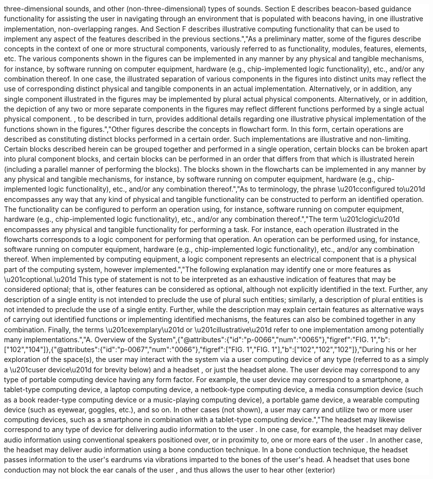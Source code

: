 three-dimensional sounds, and other (non-three-dimensional) types of sounds. Section E describes beacon-based guidance functionality for assisting the user in navigating through an environment that is populated with beacons having, in one illustrative implementation, non-overlapping ranges. And Section F describes illustrative computing functionality that can be used to implement any aspect of the features described in the previous sections.","As a preliminary matter, some of the figures describe concepts in the context of one or more structural components, variously referred to as functionality, modules, features, elements, etc. The various components shown in the figures can be implemented in any manner by any physical and tangible mechanisms, for instance, by software running on computer equipment, hardware (e.g., chip-implemented logic functionality), etc., and\/or any combination thereof. In one case, the illustrated separation of various components in the figures into distinct units may reflect the use of corresponding distinct physical and tangible components in an actual implementation. Alternatively, or in addition, any single component illustrated in the figures may be implemented by plural actual physical components. Alternatively, or in addition, the depiction of any two or more separate components in the figures may reflect different functions performed by a single actual physical component. , to be described in turn, provides additional details regarding one illustrative physical implementation of the functions shown in the figures.","Other figures describe the concepts in flowchart form. In this form, certain operations are described as constituting distinct blocks performed in a certain order. Such implementations are illustrative and non-limiting. Certain blocks described herein can be grouped together and performed in a single operation, certain blocks can be broken apart into plural component blocks, and certain blocks can be performed in an order that differs from that which is illustrated herein (including a parallel manner of performing the blocks). The blocks shown in the flowcharts can be implemented in any manner by any physical and tangible mechanisms, for instance, by software running on computer equipment, hardware (e.g., chip-implemented logic functionality), etc., and\/or any combination thereof.","As to terminology, the phrase \u201cconfigured to\u201d encompasses any way that any kind of physical and tangible functionality can be constructed to perform an identified operation. The functionality can be configured to perform an operation using, for instance, software running on computer equipment, hardware (e.g., chip-implemented logic functionality), etc., and\/or any combination thereof.","The term \u201clogic\u201d encompasses any physical and tangible functionality for performing a task. For instance, each operation illustrated in the flowcharts corresponds to a logic component for performing that operation. An operation can be performed using, for instance, software running on computer equipment, hardware (e.g., chip-implemented logic functionality), etc., and\/or any combination thereof. When implemented by computing equipment, a logic component represents an electrical component that is a physical part of the computing system, however implemented.","The following explanation may identify one or more features as \u201coptional.\u201d This type of statement is not to be interpreted as an exhaustive indication of features that may be considered optional; that is, other features can be considered as optional, although not explicitly identified in the text. Further, any description of a single entity is not intended to preclude the use of plural such entities; similarly, a description of plural entities is not intended to preclude the use of a single entity. Further, while the description may explain certain features as alternative ways of carrying out identified functions or implementing identified mechanisms, the features can also be combined together in any combination. Finally, the terms \u201cexemplary\u201d or \u201cillustrative\u201d refer to one implementation among potentially many implementations.","A. Overview of the System",{"@attributes":{"id":"p-0066","num":"0065"},"figref":"FIG. 1","b":["102","104"]},{"@attributes":{"id":"p-0067","num":"0066"},"figref":["FIG. 1","FIG. 1"],"b":["102","102","102"]},"During his or her exploration of the space(s), the user  may interact with the system  via a user computing device  of any type (referred to as a simply a \u201cuser device\u201d for brevity below) and a headset , or just the headset  alone. The user device  may correspond to any type of portable computing device having any form factor. For example, the user device  may correspond to a smartphone, a tablet-type computing device, a laptop computing device, a netbook-type computing device, a media consumption device (such as a book reader-type computing device or a music-playing computing device), a portable game device, a wearable computing device (such as eyewear, goggles, etc.), and so on. In other cases (not shown), a user  may carry and utilize two or more user computing devices, such as a smartphone in combination with a tablet-type computing device.","The headset  may likewise correspond to any type of device for delivering audio information to the user . In one case, for example, the headset  may deliver audio information using conventional speakers positioned over, or in proximity to, one or more ears of the user . In another case, the headset  may deliver audio information using a bone conduction technique. In a bone conduction technique, the headset  passes information to the user's eardrums via vibrations imparted to the bones of the user's head. A headset that uses bone conduction may not block the ear canals of the user , and thus allows the user  to hear other (exterior)